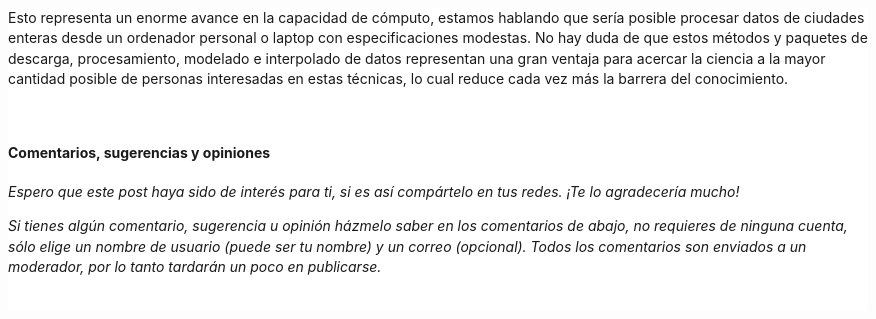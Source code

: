 Esto representa un enorme avance en la capacidad de cómputo, estamos hablando que sería posible procesar datos de ciudades enteras desde un ordenador personal o laptop con especificaciones modestas. No hay duda de que estos métodos y paquetes de descarga, procesamiento, modelado e interpolado de datos representan una gran ventaja para acercar la ciencia a la mayor cantidad posible de personas interesadas en estas técnicas, lo cual reduce cada vez más la barrera del conocimiento.

<br>

#### Comentarios, sugerencias y opiniones
_Espero que este post haya sido de interés para ti, si es así compártelo en tus redes. ¡Te lo agradecería mucho!_

_Si tienes algún comentario, sugerencia u opinión házmelo saber en los comentarios de abajo, no requieres de ninguna cuenta, sólo elige un nombre de usuario (puede ser tu nombre) y un correo (opcional). Todos los comentarios son enviados a un moderador, por lo tanto tardarán un poco en publicarse._

<br>

[^1]: {% include citation.html key="fatiando" %}
[^2]: {% include citation.html key="verde" %}
[^3]: {% include citation.html key="boule" %}
[^4]: {% include citation.html key="harmonica" %}
[^5]: {% include citation.html key="pooch" %}
[^6]: {% include citation.html key="australia" %}